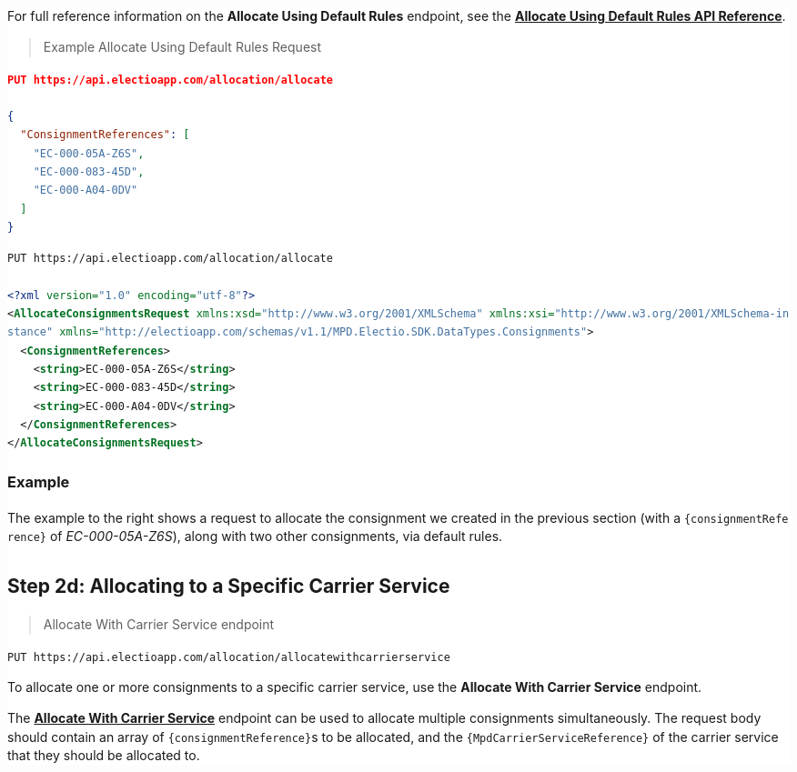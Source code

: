 <aside class="note">
  For full reference information on the <strong>Allocate Using Default Rules</strong> endpoint, see the <strong><a href="https://docs.electioapp.com/#/api/AllocateUsingDefaultRules">Allocate Using Default Rules API Reference</a></strong>. 
</aside>

> Example Allocate Using Default Rules Request
```json
PUT https://api.electioapp.com/allocation/allocate

{
  "ConsignmentReferences": [
    "EC-000-05A-Z6S",
    "EC-000-083-45D",
    "EC-000-A04-0DV"
  ]
}
```
```xml
PUT https://api.electioapp.com/allocation/allocate

<?xml version="1.0" encoding="utf-8"?>
<AllocateConsignmentsRequest xmlns:xsd="http://www.w3.org/2001/XMLSchema" xmlns:xsi="http://www.w3.org/2001/XMLSchema-instance" xmlns="http://electioapp.com/schemas/v1.1/MPD.Electio.SDK.DataTypes.Consignments">
  <ConsignmentReferences>
    <string>EC-000-05A-Z6S</string>
    <string>EC-000-083-45D</string>
    <string>EC-000-A04-0DV</string>
  </ConsignmentReferences>
</AllocateConsignmentsRequest>
```

### Example

The example to the right shows a request to allocate the consignment we created in the previous section (with a `{consignmentReference}` of _EC-000-05A-Z6S_), along with two other consignments, via default rules. 

</section>

<section>

## Step 2d: Allocating to a Specific Carrier Service

> Allocate With Carrier Service endpoint
```
PUT https://api.electioapp.com/allocation/allocatewithcarrierservice
```

To allocate one or more consignments to a specific carrier service, use the **Allocate With Carrier Service** endpoint. 

The **[Allocate With Carrier Service](https://docs.electioapp.com/#/api/AllocateWithCarrierService)** endpoint can be used to allocate multiple consignments simultaneously. The request body should contain an array of `{consignmentReference}`s to be allocated, and the `{MpdCarrierServiceReference}` of the carrier service that they should be allocated to. 
